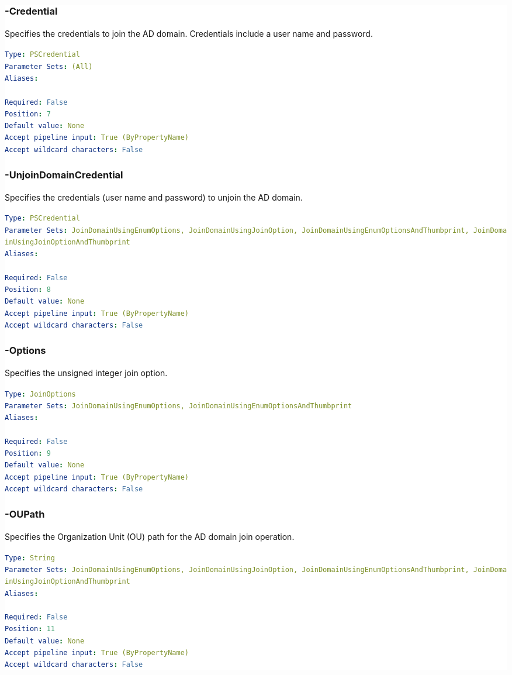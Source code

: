 ### -Credential
Specifies the credentials to join the AD domain.
Credentials include a user name and password.

```yaml
Type: PSCredential
Parameter Sets: (All)
Aliases: 

Required: False
Position: 7
Default value: None
Accept pipeline input: True (ByPropertyName)
Accept wildcard characters: False
```

### -UnjoinDomainCredential
Specifies the credentials (user name and password) to unjoin the AD domain.

```yaml
Type: PSCredential
Parameter Sets: JoinDomainUsingEnumOptions, JoinDomainUsingJoinOption, JoinDomainUsingEnumOptionsAndThumbprint, JoinDomainUsingJoinOptionAndThumbprint
Aliases: 

Required: False
Position: 8
Default value: None
Accept pipeline input: True (ByPropertyName)
Accept wildcard characters: False
```

### -Options
Specifies the unsigned integer join option.

```yaml
Type: JoinOptions
Parameter Sets: JoinDomainUsingEnumOptions, JoinDomainUsingEnumOptionsAndThumbprint
Aliases: 

Required: False
Position: 9
Default value: None
Accept pipeline input: True (ByPropertyName)
Accept wildcard characters: False
```

### -OUPath
Specifies the Organization Unit (OU) path for the AD domain join operation.

```yaml
Type: String
Parameter Sets: JoinDomainUsingEnumOptions, JoinDomainUsingJoinOption, JoinDomainUsingEnumOptionsAndThumbprint, JoinDomainUsingJoinOptionAndThumbprint
Aliases: 

Required: False
Position: 11
Default value: None
Accept pipeline input: True (ByPropertyName)
Accept wildcard characters: False
```
